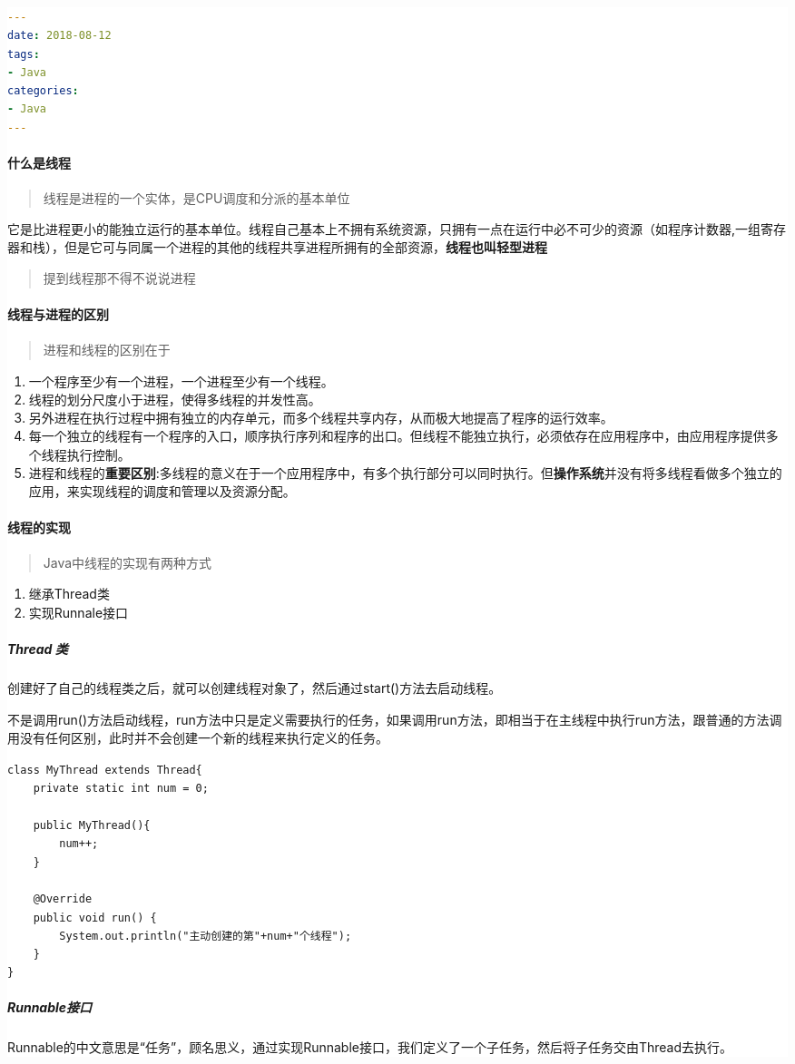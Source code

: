```yaml
---
date: 2018-08-12
tags:
- Java
categories:
- Java
---
```

#### 什么是线程
> 线程是进程的一个实体，是CPU调度和分派的基本单位

它是比进程更小的能独立运行的基本单位。线程自己基本上不拥有系统资源，只拥有一点在运行中必不可少的资源（如程序计数器,一组寄存器和栈），但是它可与同属一个进程的其他的线程共享进程所拥有的全部资源，**线程也叫轻型进程**


> 提到线程那不得不说说进程
#### 线程与进程的区别
> 进程和线程的区别在于

1. 一个程序至少有一个进程，一个进程至少有一个线程。
2. 线程的划分尺度小于进程，使得多线程的并发性高。
3. 另外进程在执行过程中拥有独立的内存单元，而多个线程共享内存，从而极大地提高了程序的运行效率。
4. 每一个独立的线程有一个程序的入口，顺序执行序列和程序的出口。但线程不能独立执行，必须依存在应用程序中，由应用程序提供多个线程执行控制。
5. 进程和线程的**重要区别**:多线程的意义在于一个应用程序中，有多个执行部分可以同时执行。但**操作系统**并没有将多线程看做多个独立的应用，来实现线程的调度和管理以及资源分配。

#### 线程的实现
> Java中线程的实现有两种方式

1. 继承Thread类
2. 实现Runnale接口
##### Thread 类

创建好了自己的线程类之后，就可以创建线程对象了，然后通过start()方法去启动线程。

不是调用run()方法启动线程，run方法中只是定义需要执行的任务，如果调用run方法，即相当于在主线程中执行run方法，跟普通的方法调用没有任何区别，此时并不会创建一个新的线程来执行定义的任务。
```
class MyThread extends Thread{
    private static int num = 0;

    public MyThread(){
        num++;
    }

    @Override
    public void run() {
        System.out.println("主动创建的第"+num+"个线程");
    }
}
```


##### Runnable接口
Runnable的中文意思是“任务”，顾名思义，通过实现Runnable接口，我们定义了一个子任务，然后将子任务交由Thread去执行。
